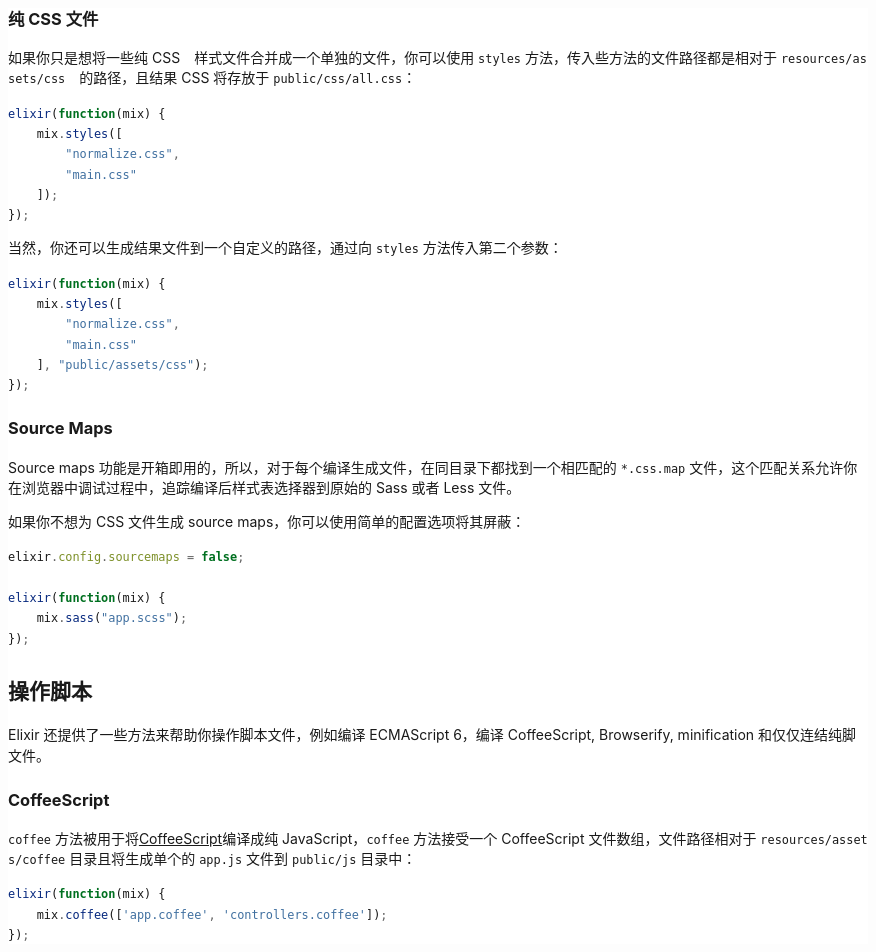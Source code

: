 <a name="plain-css"></a>
### 纯 CSS 文件

如果你只是想将一些纯 CSS　样式文件合并成一个单独的文件，你可以使用 `styles` 方法，传入些方法的文件路径都是相对于 `resources/assets/css`　的路径，且结果 CSS 将存放于 `public/css/all.css`：

```javascript
elixir(function(mix) {
	mix.styles([
		"normalize.css",
		"main.css"
	]);
});
```

当然，你还可以生成结果文件到一个自定义的路径，通过向 `styles` 方法传入第二个参数：

```javascript
elixir(function(mix) {
	mix.styles([
		"normalize.css",
		"main.css"
	], "public/assets/css");
});
```

<a name="css-source-maps"></a>
### Source Maps

Source maps 功能是开箱即用的，所以，对于每个编译生成文件，在同目录下都找到一个相匹配的 `*.css.map` 文件，这个匹配关系允许你在浏览器中调试过程中，追踪编译后样式表选择器到原始的 Sass 或者 Less 文件。

如果你不想为 CSS 文件生成 source maps，你可以使用简单的配置选项将其屏蔽：

```javascript
elixir.config.sourcemaps = false;

elixir(function(mix) {
	mix.sass("app.scss");
});
```

<a name="working-with-scripts"></a>
## 操作脚本

Elixir 还提供了一些方法来帮助你操作脚本文件，例如编译 ECMAScript 6，编译 CoffeeScript, Browserify, minification 和仅仅连结纯脚文件。

<a name="coffeescript"></a>
### CoffeeScript

`coffee` 方法被用于将[CoffeeScript](http://coffeescript.org/)编译成纯 JavaScript，`coffee` 方法接受一个 CoffeeScript 文件数组，文件路径相对于 `resources/assets/coffee` 目录且将生成单个的 `app.js` 文件到 `public/js` 目录中：

```javascript
elixir(function(mix) {
	mix.coffee(['app.coffee', 'controllers.coffee']);
});
```
